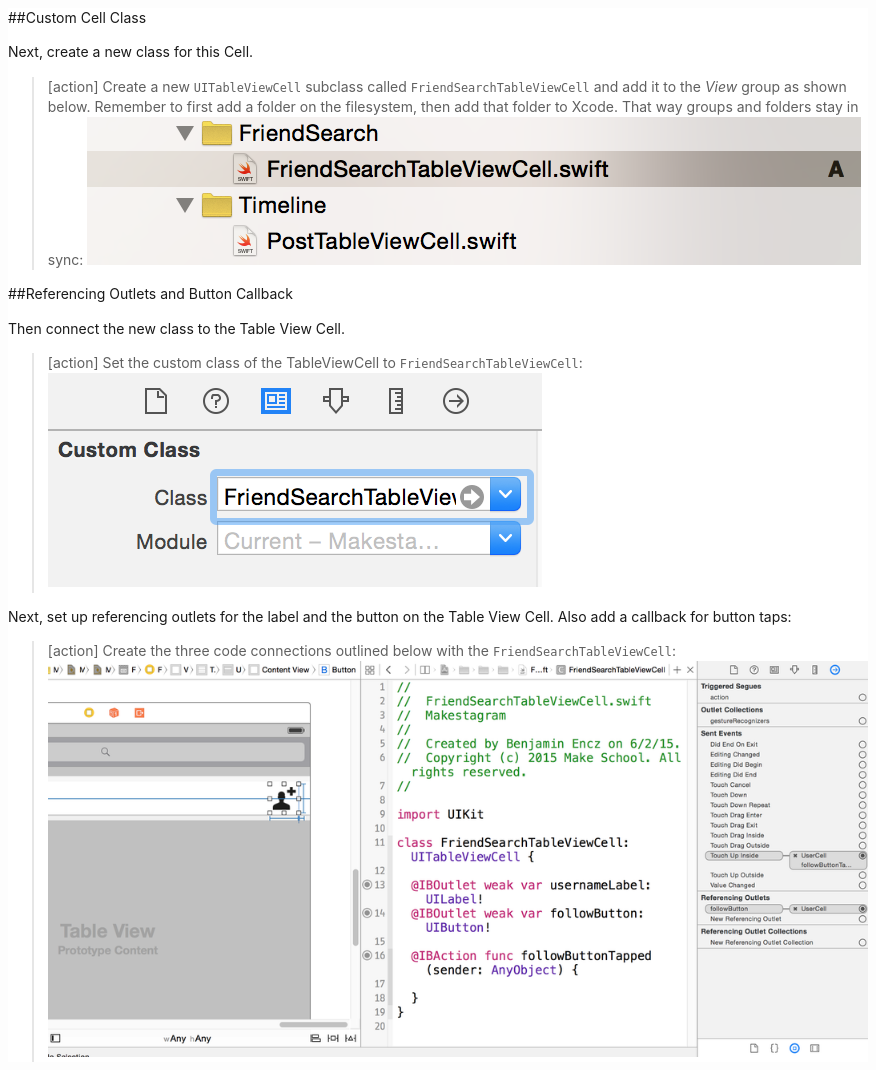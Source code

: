 ##Custom Cell Class

Next, create a new class for this Cell.

> [action]
> Create a new `UITableViewCell` subclass called `FriendSearchTableViewCell` and add it to the _View_ group as shown below. Remember to first add a folder on the filesystem, then add that folder to Xcode. That way groups and folders stay in sync:
> ![image](friendsearchtableviewcell.png)

##Referencing Outlets and Button Callback

Then connect the new class to the Table View Cell.

> [action]
> Set the custom class of the TableViewCell to `FriendSearchTableViewCell`:
> ![image](friend_cell_custom_class.png)

Next, set up referencing outlets for the label and the button on the Table View Cell. Also add a callback for button taps:
> [action]
> Create the three code connections outlined below with the `FriendSearchTableViewCell`:
> ![image](code_connections.png)
